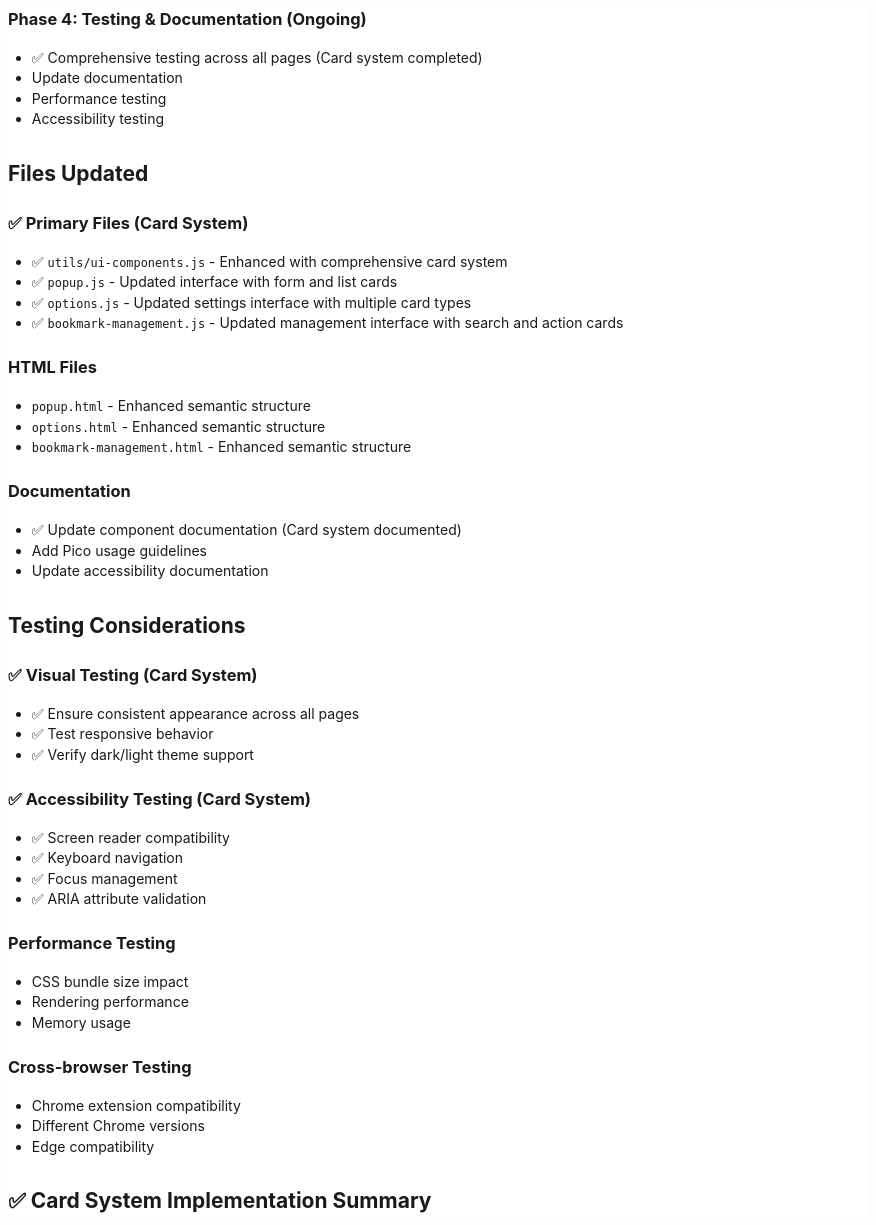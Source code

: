 ### Phase 4: Testing & Documentation (Ongoing)
- ✅ Comprehensive testing across all pages (Card system completed)
- Update documentation
- Performance testing
- Accessibility testing

## Files Updated

### ✅ Primary Files (Card System)
- ✅ `utils/ui-components.js` - Enhanced with comprehensive card system
- ✅ `popup.js` - Updated interface with form and list cards
- ✅ `options.js` - Updated settings interface with multiple card types
- ✅ `bookmark-management.js` - Updated management interface with search and action cards

### HTML Files
- `popup.html` - Enhanced semantic structure
- `options.html` - Enhanced semantic structure
- `bookmark-management.html` - Enhanced semantic structure

### Documentation
- ✅ Update component documentation (Card system documented)
- Add Pico usage guidelines
- Update accessibility documentation

## Testing Considerations

### ✅ Visual Testing (Card System)
- ✅ Ensure consistent appearance across all pages
- ✅ Test responsive behavior
- ✅ Verify dark/light theme support

### ✅ Accessibility Testing (Card System)
- ✅ Screen reader compatibility
- ✅ Keyboard navigation
- ✅ Focus management
- ✅ ARIA attribute validation

### Performance Testing
- CSS bundle size impact
- Rendering performance
- Memory usage

### Cross-browser Testing
- Chrome extension compatibility
- Different Chrome versions
- Edge compatibility

## ✅ Card System Implementation Summary
